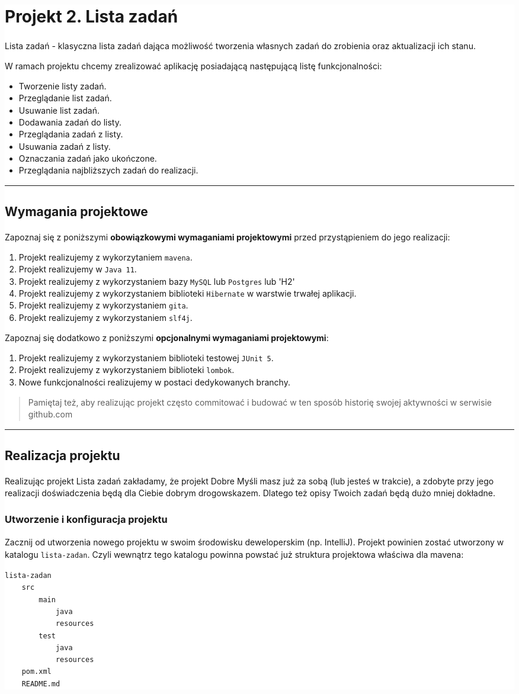 # Projekt 2. Lista zadań

Lista zadań - klasyczna lista zadań dająca możliwość tworzenia własnych zadań do zrobienia oraz aktualizacji ich stanu.

W ramach projektu chcemy zrealizować aplikację posiadającą następującą listę funkcjonalności:
- Tworzenie listy zadań.
- Przeglądanie list zadań.
- Usuwanie list zadań.
- Dodawania zadań do listy.
- Przeglądania zadań z listy.
- Usuwania zadań z listy.
- Oznaczania zadań jako ukończone.
- Przeglądania najbliższych zadań do realizacji.

---

## Wymagania projektowe

Zapoznaj się z poniższymi **obowiązkowymi wymaganiami projektowymi** przed przystąpieniem do jego realizacji:

1. Projekt realizujemy z wykorzytaniem `mavena`.
1. Projekt realizujemy w `Java 11`.
1. Projekt realizujemy z wykorzystaniem bazy `MySQL` lub `Postgres` lub 'H2'
1. Projekt realizujemy z wykorzystaniem biblioteki `Hibernate` w warstwie trwałej aplikacji.
1. Projekt realizujemy z wykorzystaniem `gita`.
1. Projekt realizujemy z wykorzystaniem `slf4j`.

Zapoznaj się dodatkowo z poniższymi **opcjonalnymi wymaganiami projektowymi**:

1. Projekt realizujemy z wykorzystaniem biblioteki testowej `JUnit 5`.
1. Projekt realizujemy z wykorzystaniem biblioteki `lombok`.
1. Nowe funkcjonalności realizujemy w postaci dedykowanych branchy.

> Pamiętaj też, aby realizując projekt często commitować i budować w ten sposób historię swojej aktywności w serwisie github.com

---

## Realizacja projektu

Realizując projekt Lista zadań zakładamy, że projekt Dobre Myśli masz już za sobą (lub jesteś w trakcie), a zdobyte przy jego realizacji doświadczenia będą dla Ciebie dobrym drogowskazem. Dlatego też opisy Twoich zadań będą dużo mniej dokładne.

### Utworzenie i konfiguracja projektu

Zacznij od utworzenia nowego projektu w swoim środowisku deweloperskim (np. IntelliJ). Projekt powinien zostać utworzony w katalogu `lista-zadan`. Czyli wewnątrz tego katalogu powinna powstać już struktura projektowa właściwa dla mavena:

```
lista-zadan
    src
        main
            java
            resources
        test
            java
            resources
    pom.xml
    README.md
```
